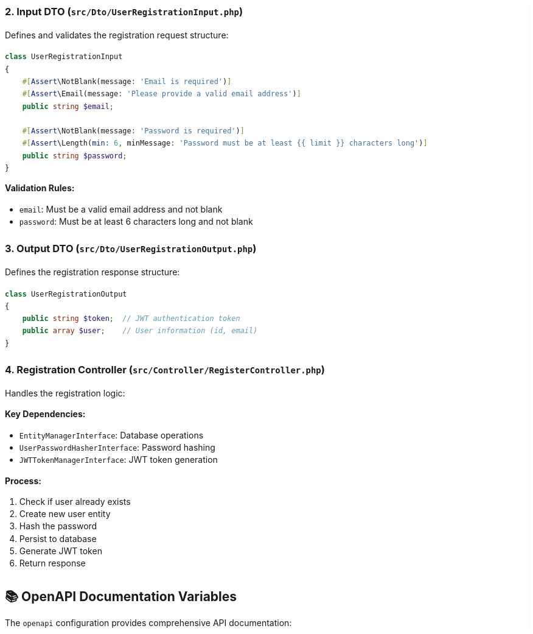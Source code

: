 ### 2. Input DTO (`src/Dto/UserRegistrationInput.php`)

Defines and validates the registration request structure:

```php
class UserRegistrationInput
{
    #[Assert\NotBlank(message: 'Email is required')]
    #[Assert\Email(message: 'Please provide a valid email address')]
    public string $email;

    #[Assert\NotBlank(message: 'Password is required')]
    #[Assert\Length(min: 6, minMessage: 'Password must be at least {{ limit }} characters long')]
    public string $password;
}
```

**Validation Rules:**
- `email`: Must be a valid email address and not blank
- `password`: Must be at least 6 characters long and not blank

### 3. Output DTO (`src/Dto/UserRegistrationOutput.php`)

Defines the registration response structure:

```php
class UserRegistrationOutput
{
    public string $token;  // JWT authentication token
    public array $user;    // User information (id, email)
}
```

### 4. Registration Controller (`src/Controller/RegisterController.php`)

Handles the registration logic:

**Key Dependencies:**
- `EntityManagerInterface`: Database operations
- `UserPasswordHasherInterface`: Password hashing
- `JWTTokenManagerInterface`: JWT token generation

**Process:**
1. Check if user already exists
2. Create new user entity
3. Hash the password
4. Persist to database
5. Generate JWT token
6. Return response

## 📚 OpenAPI Documentation Variables

The `openapi` configuration provides comprehensive API documentation:

